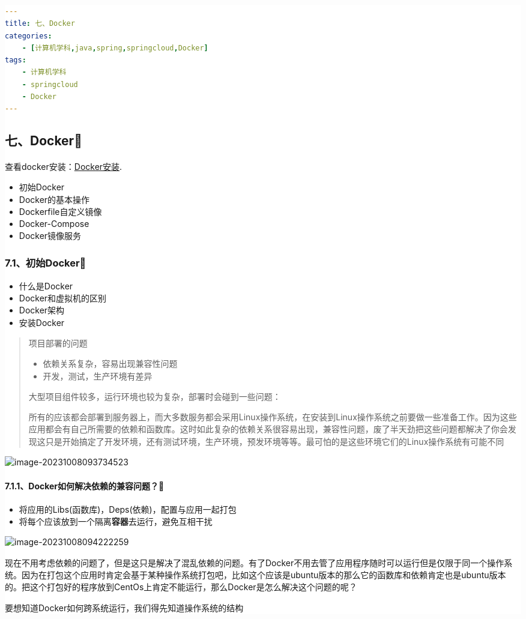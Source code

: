 ```yaml
---
title: 七、Docker
categories:
    - [计算机学科,java,spring,springcloud,Docker]
tags:
    - 计算机学科
    - springcloud
    - Docker
---
```


## 七、Docker:christmas_tree: 

查看docker安装：[Docker安装](./Docker/Centos7安装Docker.md).

-  初始Docker
-  Docker的基本操作
-  Dockerfile自定义镜像
-  Docker-Compose
-  Docker镜像服务

### 7.1、初始Docker:deciduous_tree: 

-  什么是Docker
-  Docker和虚拟机的区别
-  Docker架构
-  安装Docker

>  项目部署的问题
>
>  -  依赖关系复杂，容易出现兼容性问题
>  -  开发，测试，生产环境有差异
>
>  大型项目组件较多，运行环境也较为复杂，部署时会碰到一些问题：
>
>  所有的应该都会部署到服务器上，而大多数服务都会采用Linux操作系统，在安装到Linux操作系统之前要做一些准备工作。因为这些应用都会有自己所需要的依赖和函数库。这时如此复杂的依赖关系很容易出现，兼容性问题，废了半天劲把这些问题都解决了你会发现这只是开始搞定了开发环境，还有测试环境，生产环境，预发环境等等。最可怕的是这些环境它们的Linux操作系统有可能不同

![image-20231008093734523](https://raw.githubusercontent.com/PigPigLetsGo/imeages/master/202310080937247.png)

#### 7.1.1、Docker如何解决依赖的兼容问题？:evergreen_tree: 

-  将应用的Libs(函数库)，Deps(依赖)，配置与应用一起打包
-  将每个应该放到一个隔离**容器**去运行，避免互相干扰

![image-20231008094222259](https://raw.githubusercontent.com/PigPigLetsGo/imeages/master/202310080942590.png)

现在不用考虑依赖的问题了，但是这只是解决了混乱依赖的问题。有了Docker不用去管了应用程序随时可以运行但是仅限于同一个操作系统。因为在打包这个应用时肯定会基于某种操作系统打包吧，比如这个应该是ubuntu版本的那么它的函数库和依赖肯定也是ubuntu版本的。把这个打包好的程序放到CentOs上肯定不能运行，那么Docker是怎么解决这个问题的呢？

要想知道Docker如何跨系统运行，我们得先知道操作系统的结构
